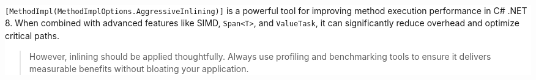 `[MethodImpl(MethodImplOptions.AggressiveInlining)]` is a powerful tool for improving method execution performance in C# .NET 8. When combined with advanced features like SIMD, `Span<T>`, and `ValueTask`, it can significantly reduce overhead and optimize critical paths.

> However, inlining should be applied thoughtfully. Always use profiling and benchmarking tools to ensure it delivers measurable benefits without bloating your application.